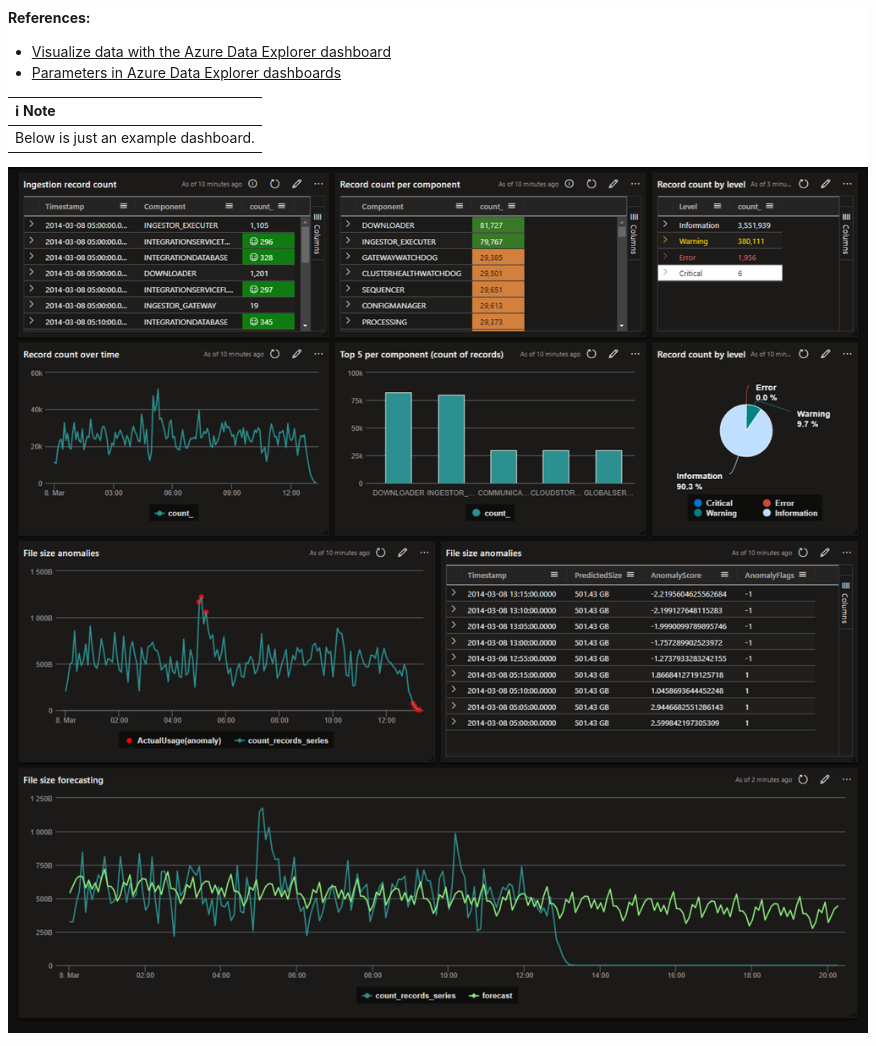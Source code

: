 **References:**

- [Visualize data with the Azure Data Explorer dashboard](https://docs.microsoft.com/en-us/azure/data-explorer/azure-data-explorer-dashboards)
- [Parameters in Azure Data Explorer dashboards](https://docs.microsoft.com/en-us/azure/data-explorer/dashboard-parameters)

| :information_source: **Note**    |
|:---------------------------|
|Below is just an example dashboard.|

  ![Example Dashboard](/assets/images/Challenge8-Task1-dashboard-v2.png "Example Dashboard")

